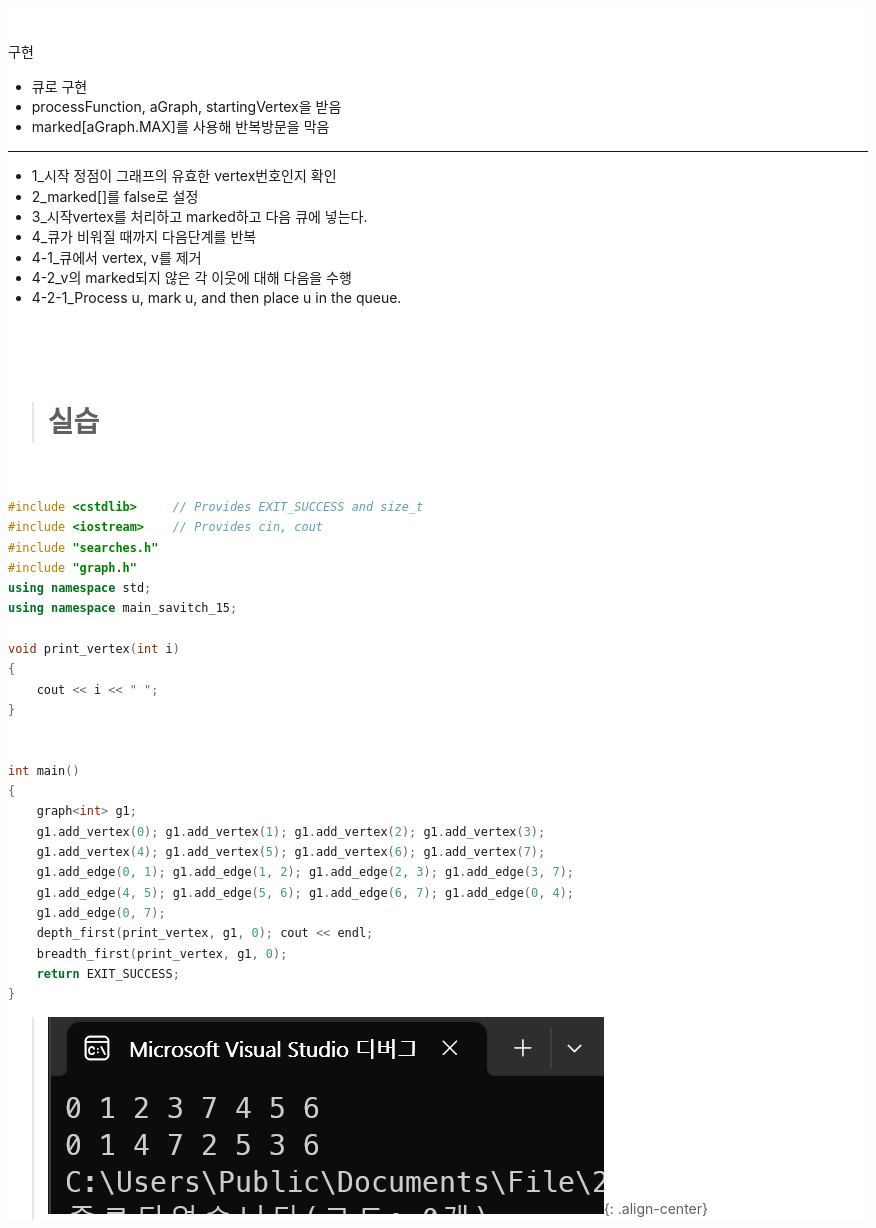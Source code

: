 <br>

구현
- 큐로 구현
- processFunction,  aGraph, startingVertex을 받음
- marked[aGraph.MAX]를 사용해 반복방문을 막음

---

- 1_시작 정점이 그래프의 유효한 vertex번호인지 확인
- 2_marked[]를 false로 설정
- 3_시작vertex를 처리하고 marked하고 다음 큐에 넣는다.
- 4_큐가 비워질 때까지 다음단계를 반복
- 4-1_큐에서 vertex, v를 제거
- 4-2_v의 marked되지 않은 각 이웃에 대해 다음을 수행
- 4-2-1_Process u, mark u, and then place u in the queue.

<br><br>

> # 실습

<br>

```c++
#include <cstdlib>     // Provides EXIT_SUCCESS and size_t
#include <iostream>    // Provides cin, cout
#include "searches.h"   
#include "graph.h"
using namespace std;
using namespace main_savitch_15;

void print_vertex(int i)
{
	cout << i << " ";
}


int main()
{
	graph<int> g1;
	g1.add_vertex(0); g1.add_vertex(1); g1.add_vertex(2); g1.add_vertex(3);
	g1.add_vertex(4); g1.add_vertex(5); g1.add_vertex(6); g1.add_vertex(7);
	g1.add_edge(0, 1); g1.add_edge(1, 2); g1.add_edge(2, 3); g1.add_edge(3, 7);
	g1.add_edge(4, 5); g1.add_edge(5, 6); g1.add_edge(6, 7); g1.add_edge(0, 4);
	g1.add_edge(0, 7);
	depth_first(print_vertex, g1, 0); cout << endl;
	breadth_first(print_vertex, g1, 0);
	return EXIT_SUCCESS;
}
```

> ![](/images/datas/44.png){: .align-center}


